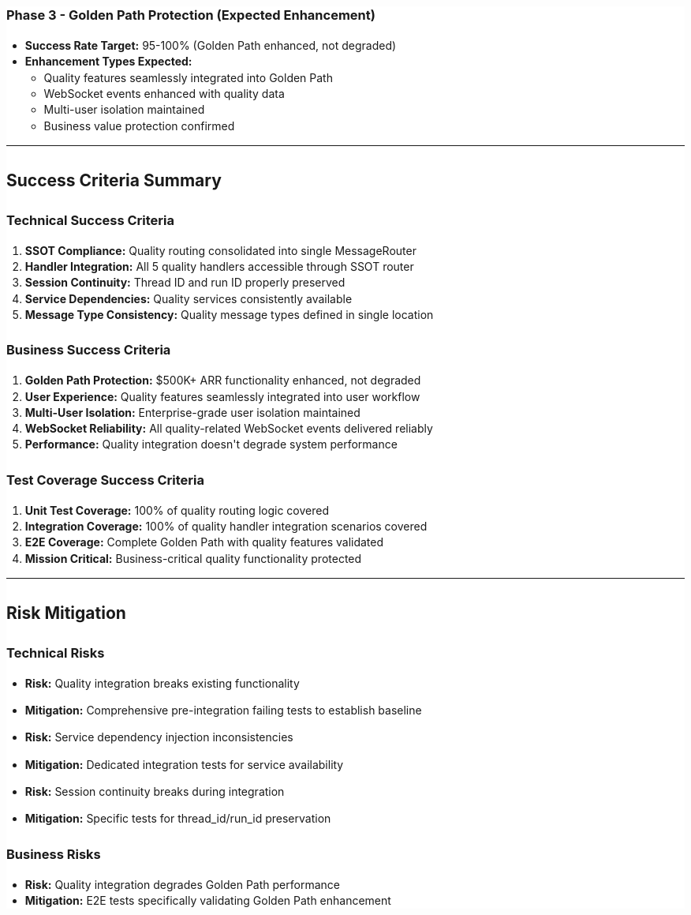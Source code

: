 ### Phase 3 - Golden Path Protection (Expected Enhancement)
- **Success Rate Target:** 95-100% (Golden Path enhanced, not degraded)
- **Enhancement Types Expected:**
  - Quality features seamlessly integrated into Golden Path
  - WebSocket events enhanced with quality data
  - Multi-user isolation maintained
  - Business value protection confirmed

---

## Success Criteria Summary

### Technical Success Criteria
1. **SSOT Compliance:** Quality routing consolidated into single MessageRouter
2. **Handler Integration:** All 5 quality handlers accessible through SSOT router
3. **Session Continuity:** Thread ID and run ID properly preserved
4. **Service Dependencies:** Quality services consistently available
5. **Message Type Consistency:** Quality message types defined in single location

### Business Success Criteria
1. **Golden Path Protection:** $500K+ ARR functionality enhanced, not degraded
2. **User Experience:** Quality features seamlessly integrated into user workflow
3. **Multi-User Isolation:** Enterprise-grade user isolation maintained
4. **WebSocket Reliability:** All quality-related WebSocket events delivered reliably
5. **Performance:** Quality integration doesn't degrade system performance

### Test Coverage Success Criteria
1. **Unit Test Coverage:** 100% of quality routing logic covered
2. **Integration Coverage:** 100% of quality handler integration scenarios covered
3. **E2E Coverage:** Complete Golden Path with quality features validated
4. **Mission Critical:** Business-critical quality functionality protected

---

## Risk Mitigation

### Technical Risks
- **Risk:** Quality integration breaks existing functionality
- **Mitigation:** Comprehensive pre-integration failing tests to establish baseline

- **Risk:** Service dependency injection inconsistencies
- **Mitigation:** Dedicated integration tests for service availability

- **Risk:** Session continuity breaks during integration
- **Mitigation:** Specific tests for thread_id/run_id preservation

### Business Risks
- **Risk:** Quality integration degrades Golden Path performance
- **Mitigation:** E2E tests specifically validating Golden Path enhancement
